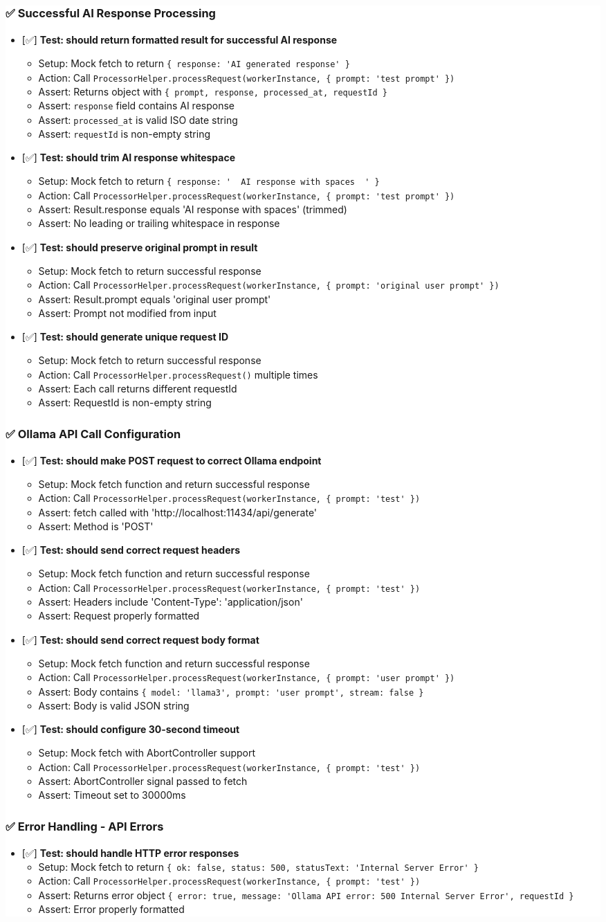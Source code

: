### ✅ **Successful AI Response Processing**
- [✅] **Test: should return formatted result for successful AI response**
  - Setup: Mock fetch to return `{ response: 'AI generated response' }`
  - Action: Call `ProcessorHelper.processRequest(workerInstance, { prompt: 'test prompt' })`
  - Assert: Returns object with `{ prompt, response, processed_at, requestId }`
  - Assert: `response` field contains AI response
  - Assert: `processed_at` is valid ISO date string
  - Assert: `requestId` is non-empty string

- [✅] **Test: should trim AI response whitespace**
  - Setup: Mock fetch to return `{ response: '  AI response with spaces  ' }`
  - Action: Call `ProcessorHelper.processRequest(workerInstance, { prompt: 'test prompt' })`
  - Assert: Result.response equals 'AI response with spaces' (trimmed)
  - Assert: No leading or trailing whitespace in response

- [✅] **Test: should preserve original prompt in result**
  - Setup: Mock fetch to return successful response
  - Action: Call `ProcessorHelper.processRequest(workerInstance, { prompt: 'original user prompt' })`
  - Assert: Result.prompt equals 'original user prompt'
  - Assert: Prompt not modified from input

- [✅] **Test: should generate unique request ID**
  - Setup: Mock fetch to return successful response
  - Action: Call `ProcessorHelper.processRequest()` multiple times
  - Assert: Each call returns different requestId
  - Assert: RequestId is non-empty string

### ✅ **Ollama API Call Configuration**
- [✅] **Test: should make POST request to correct Ollama endpoint**
  - Setup: Mock fetch function and return successful response
  - Action: Call `ProcessorHelper.processRequest(workerInstance, { prompt: 'test' })`
  - Assert: fetch called with 'http://localhost:11434/api/generate'
  - Assert: Method is 'POST'

- [✅] **Test: should send correct request headers**
  - Setup: Mock fetch function and return successful response
  - Action: Call `ProcessorHelper.processRequest(workerInstance, { prompt: 'test' })`
  - Assert: Headers include 'Content-Type': 'application/json'
  - Assert: Request properly formatted

- [✅] **Test: should send correct request body format**
  - Setup: Mock fetch function and return successful response
  - Action: Call `ProcessorHelper.processRequest(workerInstance, { prompt: 'user prompt' })`
  - Assert: Body contains `{ model: 'llama3', prompt: 'user prompt', stream: false }`
  - Assert: Body is valid JSON string

- [✅] **Test: should configure 30-second timeout**
  - Setup: Mock fetch with AbortController support
  - Action: Call `ProcessorHelper.processRequest(workerInstance, { prompt: 'test' })`
  - Assert: AbortController signal passed to fetch
  - Assert: Timeout set to 30000ms

### ✅ **Error Handling - API Errors**
- [✅] **Test: should handle HTTP error responses**
  - Setup: Mock fetch to return `{ ok: false, status: 500, statusText: 'Internal Server Error' }`
  - Action: Call `ProcessorHelper.processRequest(workerInstance, { prompt: 'test' })`
  - Assert: Returns error object `{ error: true, message: 'Ollama API error: 500 Internal Server Error', requestId }`
  - Assert: Error properly formatted
